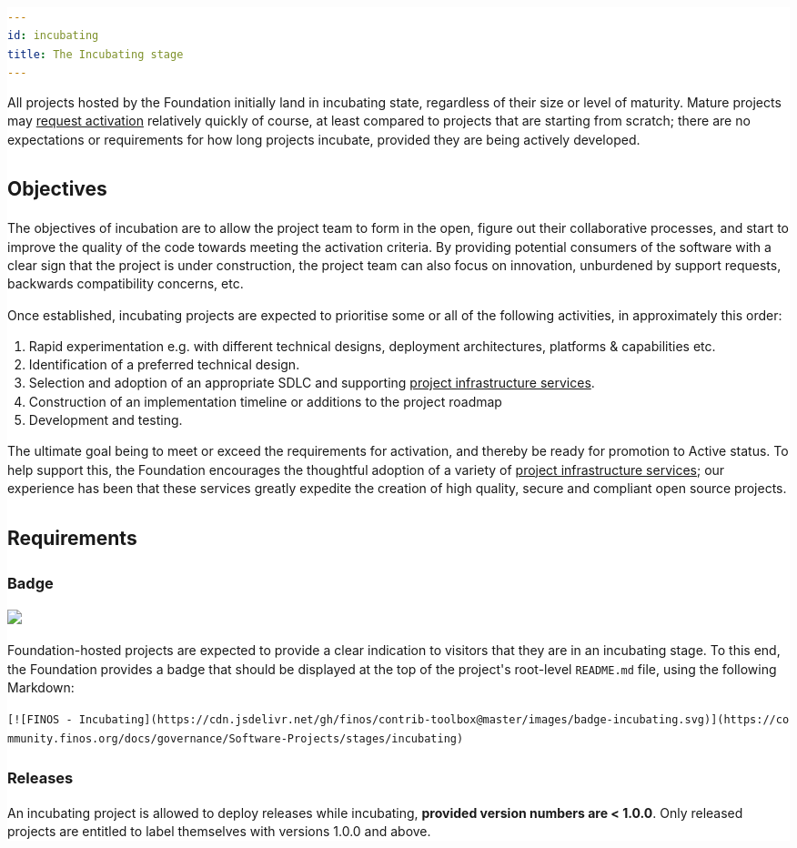 ```yaml
---
id: incubating
title: The Incubating stage
---
```


All projects hosted by the Foundation initially land in incubating state, regardless of their size or level of maturity.  Mature projects may [request activation](https://github.com/finos/community/issues/new?template=Project-Activation.md&title=Project+Activation) relatively quickly of course, at least compared to projects that are starting from scratch; there are no expectations or requirements for how long projects incubate, provided they are being actively developed.

## Objectives

The objectives of incubation are to allow the project team to form in the open, figure out their collaborative processes, and start to improve the quality of the code towards meeting the activation criteria.  By providing potential consumers of the software with a clear sign that the project is under construction, the project team can also focus on innovation, unburdened by support requests, backwards compatibility concerns, etc.

Once established, incubating projects are expected to prioritise some or all of the following activities, in approximately this order:
1. Rapid experimentation e.g. with different technical designs, deployment architectures, platforms & capabilities etc.
2. Identification of a preferred technical design.
3. Selection and adoption of an appropriate SDLC and supporting [project infrastructure services](/docs/collaboration-infrastructure).
4. Construction of an implementation timeline or additions to the project roadmap
5. Development and testing.

The ultimate goal being to meet or exceed the requirements for activation, and thereby be ready for promotion to Active status.  To help support this, the Foundation encourages the thoughtful adoption of a variety of [project infrastructure services](/docs/collaboration-infrastructure); our experience has been that these services greatly expedite the creation of high quality, secure and compliant open source projects.

## Requirements

### Badge

<img src="https://raw.githubusercontent.com/finos/contrib-toolbox/master/images/badge-incubating.png" width="150" />

Foundation-hosted projects are expected to provide a clear indication to visitors that they are in an incubating stage.  To this end, the Foundation provides a badge that should be displayed at the top of the project's root-level `README.md` file, using the following Markdown:

```
[![FINOS - Incubating](https://cdn.jsdelivr.net/gh/finos/contrib-toolbox@master/images/badge-incubating.svg)](https://community.finos.org/docs/governance/Software-Projects/stages/incubating)
```

### Releases
An incubating project is allowed to deploy releases while incubating, **provided version numbers are < 1.0.0**.  Only released projects are entitled to label themselves with versions 1.0.0 and above.
